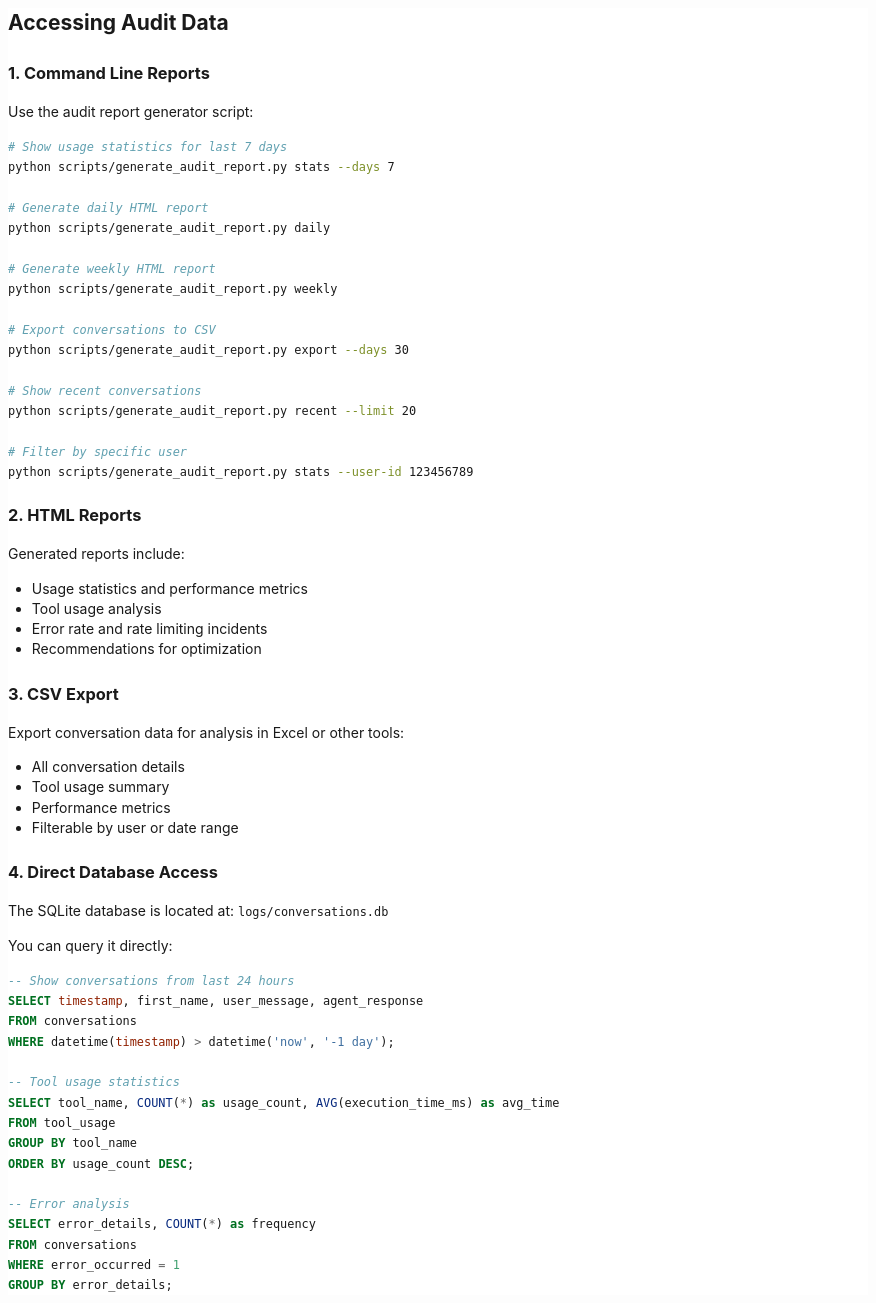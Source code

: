 ## Accessing Audit Data

### 1. Command Line Reports

Use the audit report generator script:

```bash
# Show usage statistics for last 7 days
python scripts/generate_audit_report.py stats --days 7

# Generate daily HTML report
python scripts/generate_audit_report.py daily

# Generate weekly HTML report  
python scripts/generate_audit_report.py weekly

# Export conversations to CSV
python scripts/generate_audit_report.py export --days 30

# Show recent conversations
python scripts/generate_audit_report.py recent --limit 20

# Filter by specific user
python scripts/generate_audit_report.py stats --user-id 123456789
```

### 2. HTML Reports

Generated reports include:
- Usage statistics and performance metrics
- Tool usage analysis
- Error rate and rate limiting incidents
- Recommendations for optimization

### 3. CSV Export

Export conversation data for analysis in Excel or other tools:
- All conversation details
- Tool usage summary
- Performance metrics
- Filterable by user or date range

### 4. Direct Database Access

The SQLite database is located at: `logs/conversations.db`

You can query it directly:

```sql
-- Show conversations from last 24 hours
SELECT timestamp, first_name, user_message, agent_response 
FROM conversations 
WHERE datetime(timestamp) > datetime('now', '-1 day');

-- Tool usage statistics
SELECT tool_name, COUNT(*) as usage_count, AVG(execution_time_ms) as avg_time
FROM tool_usage 
GROUP BY tool_name 
ORDER BY usage_count DESC;

-- Error analysis
SELECT error_details, COUNT(*) as frequency
FROM conversations 
WHERE error_occurred = 1 
GROUP BY error_details;
```